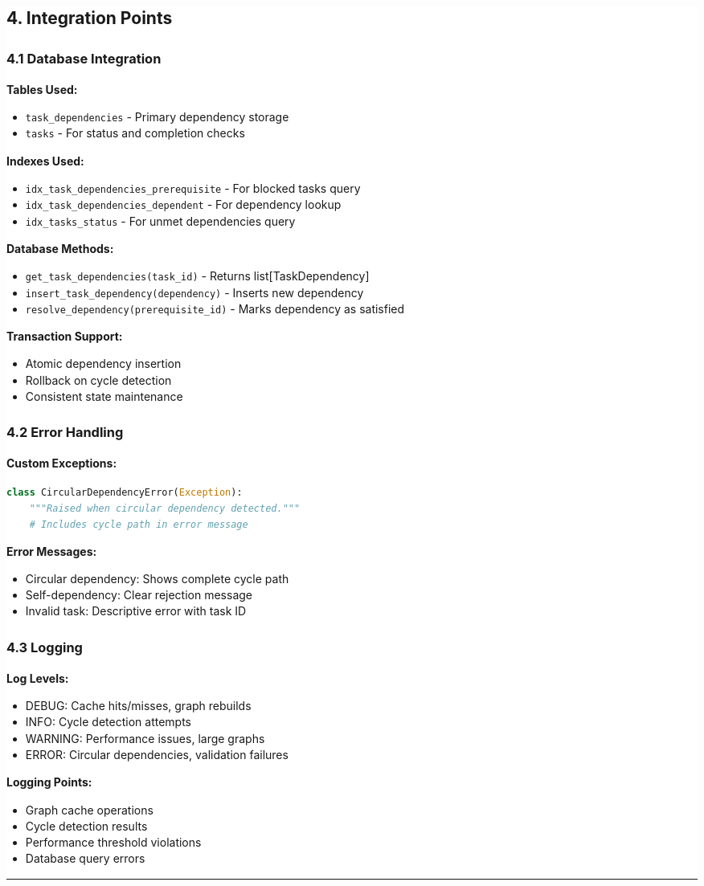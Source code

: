 
## 4. Integration Points

### 4.1 Database Integration

**Tables Used:**
- `task_dependencies` - Primary dependency storage
- `tasks` - For status and completion checks

**Indexes Used:**
- `idx_task_dependencies_prerequisite` - For blocked tasks query
- `idx_task_dependencies_dependent` - For dependency lookup
- `idx_tasks_status` - For unmet dependencies query

**Database Methods:**
- `get_task_dependencies(task_id)` - Returns list[TaskDependency]
- `insert_task_dependency(dependency)` - Inserts new dependency
- `resolve_dependency(prerequisite_id)` - Marks dependency as satisfied

**Transaction Support:**
- Atomic dependency insertion
- Rollback on cycle detection
- Consistent state maintenance

### 4.2 Error Handling

**Custom Exceptions:**
```python
class CircularDependencyError(Exception):
    """Raised when circular dependency detected."""
    # Includes cycle path in error message
```

**Error Messages:**
- Circular dependency: Shows complete cycle path
- Self-dependency: Clear rejection message
- Invalid task: Descriptive error with task ID

### 4.3 Logging

**Log Levels:**
- DEBUG: Cache hits/misses, graph rebuilds
- INFO: Cycle detection attempts
- WARNING: Performance issues, large graphs
- ERROR: Circular dependencies, validation failures

**Logging Points:**
- Graph cache operations
- Cycle detection results
- Performance threshold violations
- Database query errors

---
